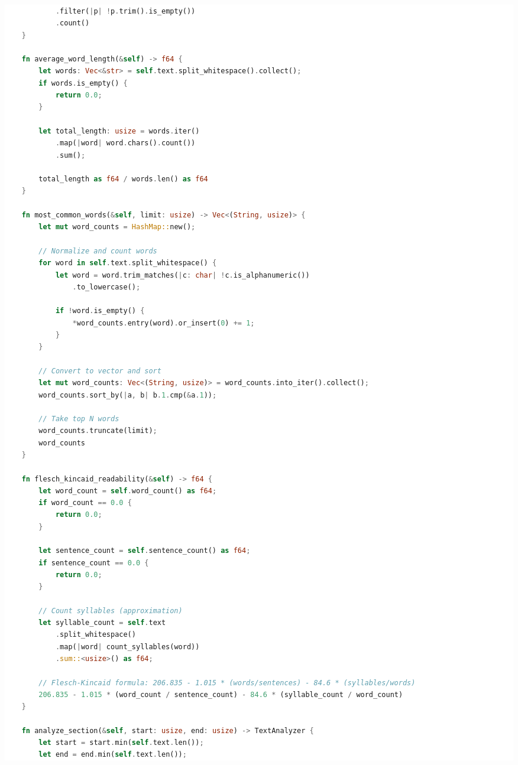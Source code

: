 ```rust
            .filter(|p| !p.trim().is_empty())
            .count()
    }

    fn average_word_length(&self) -> f64 {
        let words: Vec<&str> = self.text.split_whitespace().collect();
        if words.is_empty() {
            return 0.0;
        }

        let total_length: usize = words.iter()
            .map(|word| word.chars().count())
            .sum();

        total_length as f64 / words.len() as f64
    }

    fn most_common_words(&self, limit: usize) -> Vec<(String, usize)> {
        let mut word_counts = HashMap::new();

        // Normalize and count words
        for word in self.text.split_whitespace() {
            let word = word.trim_matches(|c: char| !c.is_alphanumeric())
                .to_lowercase();

            if !word.is_empty() {
                *word_counts.entry(word).or_insert(0) += 1;
            }
        }

        // Convert to vector and sort
        let mut word_counts: Vec<(String, usize)> = word_counts.into_iter().collect();
        word_counts.sort_by(|a, b| b.1.cmp(&a.1));

        // Take top N words
        word_counts.truncate(limit);
        word_counts
    }

    fn flesch_kincaid_readability(&self) -> f64 {
        let word_count = self.word_count() as f64;
        if word_count == 0.0 {
            return 0.0;
        }

        let sentence_count = self.sentence_count() as f64;
        if sentence_count == 0.0 {
            return 0.0;
        }

        // Count syllables (approximation)
        let syllable_count = self.text
            .split_whitespace()
            .map(|word| count_syllables(word))
            .sum::<usize>() as f64;

        // Flesch-Kincaid formula: 206.835 - 1.015 * (words/sentences) - 84.6 * (syllables/words)
        206.835 - 1.015 * (word_count / sentence_count) - 84.6 * (syllable_count / word_count)
    }

    fn analyze_section(&self, start: usize, end: usize) -> TextAnalyzer {
        let start = start.min(self.text.len());
        let end = end.min(self.text.len());
```